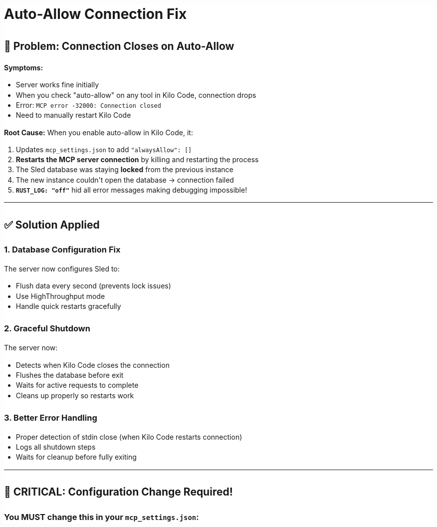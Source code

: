 # Auto-Allow Connection Fix

## 🎯 Problem: Connection Closes on Auto-Allow

**Symptoms:**

- Server works fine initially
- When you check "auto-allow" on any tool in Kilo Code, connection drops
- Error: `MCP error -32000: Connection closed`
- Need to manually restart Kilo Code

**Root Cause:**
When you enable auto-allow in Kilo Code, it:

1. Updates `mcp_settings.json` to add `"alwaysAllow": []`
2. **Restarts the MCP server connection** by killing and restarting the process
3. The Sled database was staying **locked** from the previous instance
4. The new instance couldn't open the database → connection failed
5. **`RUST_LOG: "off"`** hid all error messages making debugging impossible!

---

## ✅ Solution Applied

### 1. **Database Configuration Fix**

The server now configures Sled to:

- Flush data every second (prevents lock issues)
- Use HighThroughput mode
- Handle quick restarts gracefully

### 2. **Graceful Shutdown**

The server now:

- Detects when Kilo Code closes the connection
- Flushes the database before exit
- Waits for active requests to complete
- Cleans up properly so restarts work

### 3. **Better Error Handling**

- Proper detection of stdin close (when Kilo Code restarts connection)
- Logs all shutdown steps
- Waits for cleanup before fully exiting

---

## 🔧 **CRITICAL: Configuration Change Required!**

### **You MUST change this in your `mcp_settings.json`:**
